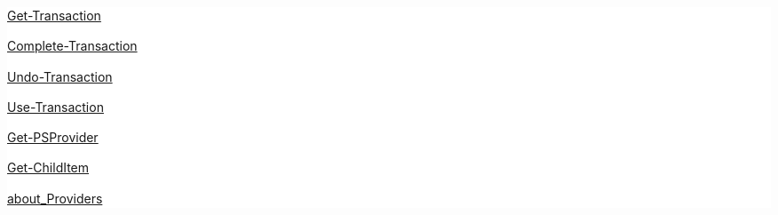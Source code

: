 [Get-Transaction](../../Microsoft.PowerShell.Management/Get-Transaction.md)

[Complete-Transaction](../../Microsoft.PowerShell.Management/Complete-Transaction.md)

[Undo-Transaction](../../Microsoft.PowerShell.Management/Undo-Transaction.md)

[Use-Transaction](../../Microsoft.PowerShell.Management/Use-Transaction.md)

[Get-PSProvider](../../Microsoft.PowerShell.Management/Get-PSProvider.md)

[Get-ChildItem](../../Microsoft.PowerShell.Management/Get-ChildItem.md)

[about_Providers](about_Providers.md)